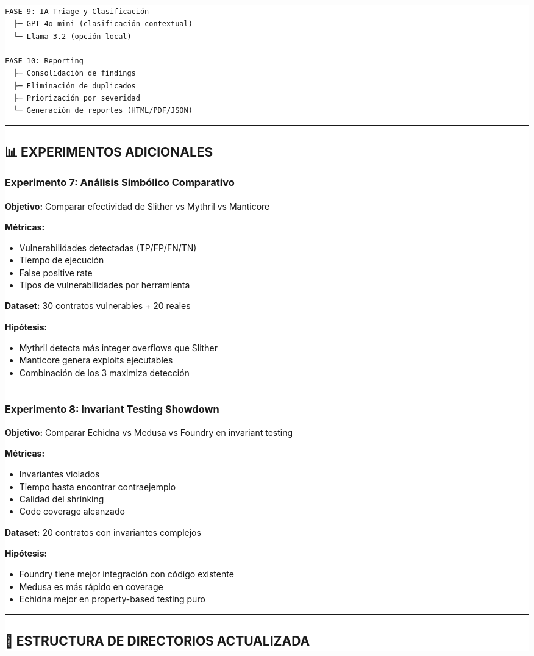 ```
FASE 9: IA Triage y Clasificación
  ├─ GPT-4o-mini (clasificación contextual)
  └─ Llama 3.2 (opción local)

FASE 10: Reporting
  ├─ Consolidación de findings
  ├─ Eliminación de duplicados
  ├─ Priorización por severidad
  └─ Generación de reportes (HTML/PDF/JSON)
```

---

## 📊 EXPERIMENTOS ADICIONALES

### Experimento 7: Análisis Simbólico Comparativo
**Objetivo:** Comparar efectividad de Slither vs Mythril vs Manticore

**Métricas:**
- Vulnerabilidades detectadas (TP/FP/FN/TN)
- Tiempo de ejecución
- False positive rate
- Tipos de vulnerabilidades por herramienta

**Dataset:** 30 contratos vulnerables + 20 reales

**Hipótesis:**
- Mythril detecta más integer overflows que Slither
- Manticore genera exploits ejecutables
- Combinación de los 3 maximiza detección

---

### Experimento 8: Invariant Testing Showdown
**Objetivo:** Comparar Echidna vs Medusa vs Foundry en invariant testing

**Métricas:**
- Invariantes violados
- Tiempo hasta encontrar contraejemplo
- Calidad del shrinking
- Code coverage alcanzado

**Dataset:** 20 contratos con invariantes complejos

**Hipótesis:**
- Foundry tiene mejor integración con código existente
- Medusa es más rápido en coverage
- Echidna mejor en property-based testing puro

---

## 📁 ESTRUCTURA DE DIRECTORIOS ACTUALIZADA
